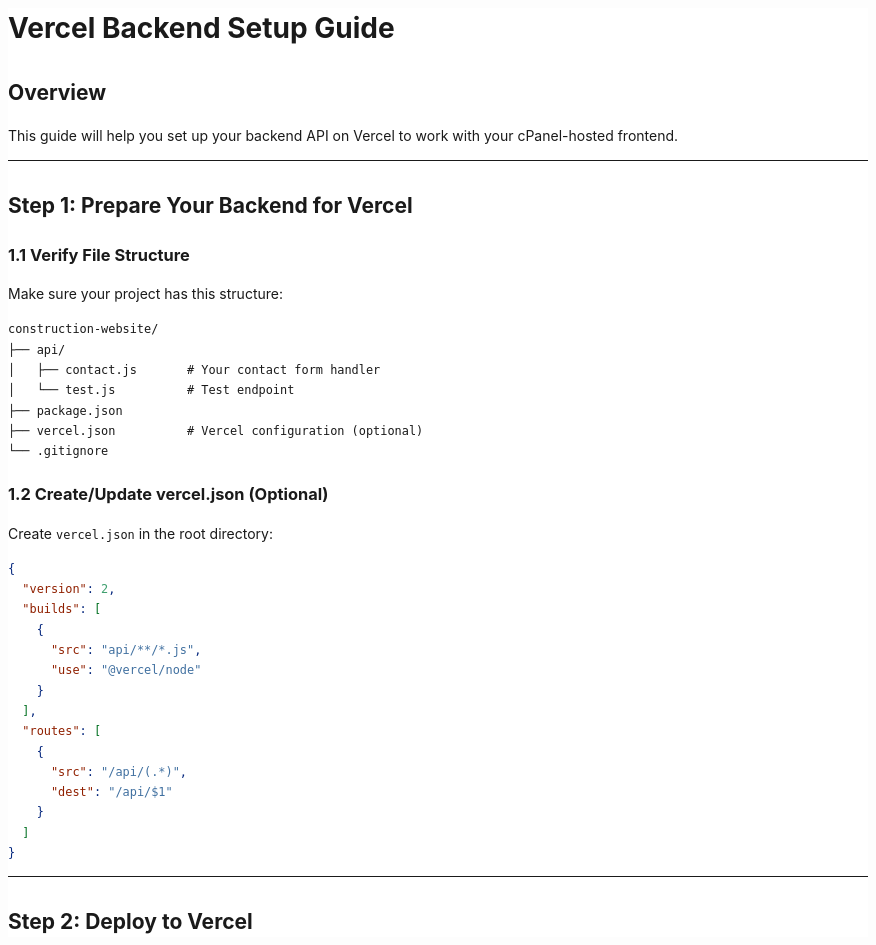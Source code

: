# Vercel Backend Setup Guide

## Overview

This guide will help you set up your backend API on Vercel to work with your cPanel-hosted frontend.

---

## Step 1: Prepare Your Backend for Vercel

### 1.1 Verify File Structure

Make sure your project has this structure:

```
construction-website/
├── api/
│   ├── contact.js       # Your contact form handler
│   └── test.js          # Test endpoint
├── package.json
├── vercel.json          # Vercel configuration (optional)
└── .gitignore
```

### 1.2 Create/Update vercel.json (Optional)

Create `vercel.json` in the root directory:

```json
{
  "version": 2,
  "builds": [
    {
      "src": "api/**/*.js",
      "use": "@vercel/node"
    }
  ],
  "routes": [
    {
      "src": "/api/(.*)",
      "dest": "/api/$1"
    }
  ]
}
```

---

## Step 2: Deploy to Vercel
